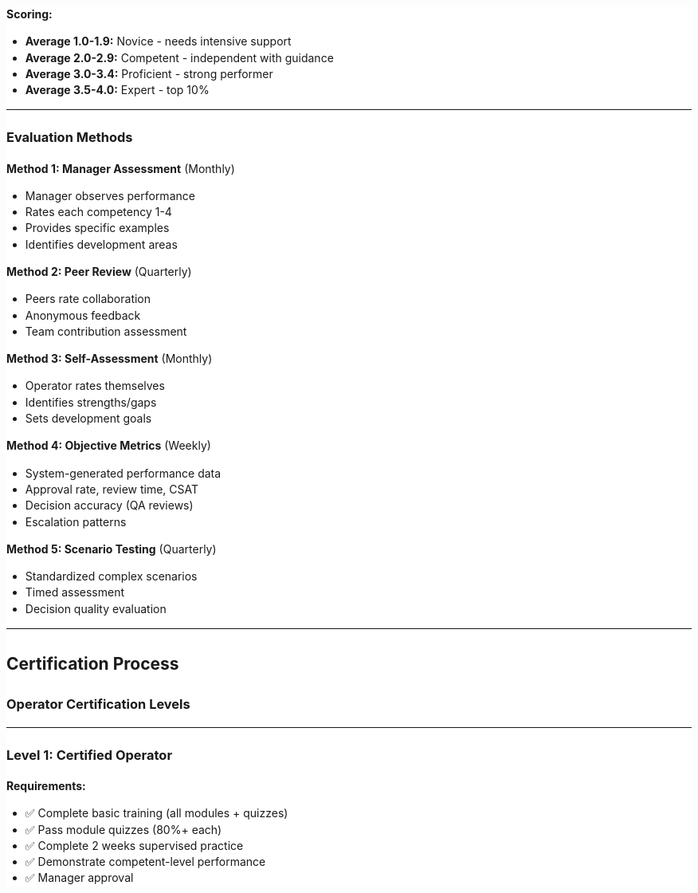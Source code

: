 **Scoring:**
- **Average 1.0-1.9:** Novice - needs intensive support
- **Average 2.0-2.9:** Competent - independent with guidance
- **Average 3.0-3.4:** Proficient - strong performer
- **Average 3.5-4.0:** Expert - top 10%

---

### Evaluation Methods

**Method 1: Manager Assessment** (Monthly)
- Manager observes performance
- Rates each competency 1-4
- Provides specific examples
- Identifies development areas

**Method 2: Peer Review** (Quarterly)
- Peers rate collaboration
- Anonymous feedback
- Team contribution assessment

**Method 3: Self-Assessment** (Monthly)
- Operator rates themselves
- Identifies strengths/gaps
- Sets development goals

**Method 4: Objective Metrics** (Weekly)
- System-generated performance data
- Approval rate, review time, CSAT
- Decision accuracy (QA reviews)
- Escalation patterns

**Method 5: Scenario Testing** (Quarterly)
- Standardized complex scenarios
- Timed assessment
- Decision quality evaluation

---

## Certification Process

### Operator Certification Levels

---

### Level 1: Certified Operator

**Requirements:**
- ✅ Complete basic training (all modules + quizzes)
- ✅ Pass module quizzes (80%+ each)
- ✅ Complete 2 weeks supervised practice
- ✅ Demonstrate competent-level performance
- ✅ Manager approval
